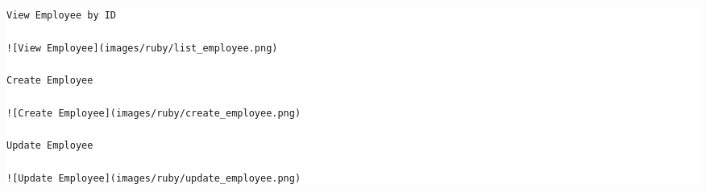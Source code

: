     View Employee by ID

    ![View Employee](images/ruby/list_employee.png)

    Create Employee

    ![Create Employee](images/ruby/create_employee.png)

    Update Employee

    ![Update Employee](images/ruby/update_employee.png)
